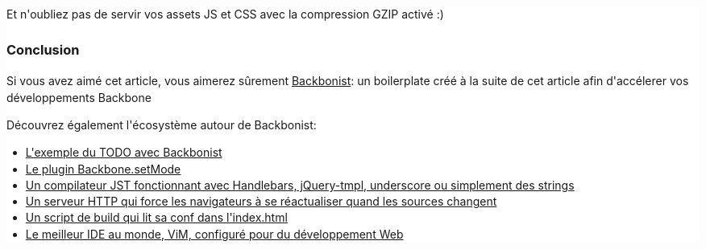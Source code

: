 Et n'oubliez pas de servir vos assets JS et CSS avec la compression GZIP activé :)


### Conclusion

Si vous avez aimé cet article, vous aimerez sûrement [Backbonist](https://github.com/Backbonist/Backbonist): un boilerplate créé à la suite de cet article afin d'accélerer vos développements Backbone

Découvrez également l'écosystème autour de Backbonist:

* [L'exemple du TODO avec Backbonist](https://github.com/Backbonist/todo-example)
* [Le plugin Backbone.setMode](https://github.com/Backbonist/Backbone.setMode)
* [Un compilateur JST fonctionnant avec Handlebars, jQuery-tmpl, underscore ou simplement des strings](https://github.com/Backbonist/universal-jst)
* [Un serveur HTTP qui force les navigateurs à se réactualiser quand les sources changent](https://github.com/Backbonist/serveAndWatch)
* [Un script de build qui lit sa conf dans l'index.html](https://github.com/Backbonist/no-build-conf-build-script)
* [Le meilleur IDE au monde, ViM, configuré pour du développement Web](https://github.com/Backbonist/ViM-for-web-dev)